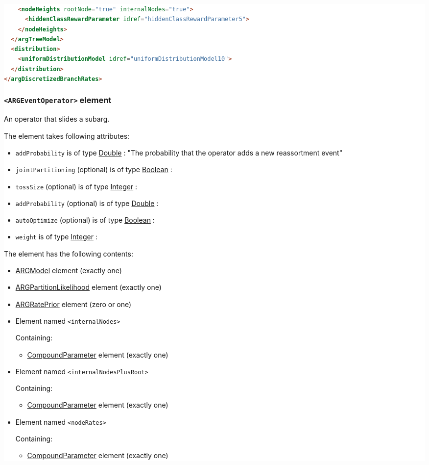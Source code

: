 ```html
    <nodeHeights rootNode="true" internalNodes="true">
      <hiddenClassRewardParameter idref="hiddenClassRewardParameter5">
    </nodeHeights>
  </argTreeModel>
  <distribution>
    <uniformDistributionModel idref="uniformDistributionModel10">
  </distribution>
</argDiscretizedBranchRates>
```



### <code>&lt;ARGEventOperator&gt;</code> element

An operator that slides a subarg.

The element takes following attributes:

* <code>addProbability</code>  is of type [Double](#double)
: "The probability that the operator adds a new reassortment event"

* <code>jointPartitioning</code> (optional) is of type [Boolean](#boolean)
: 

* <code>tossSize</code> (optional) is of type [Integer](#integer)
: 

* <code>addProbability</code> (optional) is of type [Double](#double)
: 

* <code>autoOptimize</code> (optional) is of type [Boolean](#boolean)
: 

* <code>weight</code>  is of type [Integer](#integer)
: 

The element has the following contents:

* [ARGModel](#argmodel) element (exactly one)

* [ARGPartitionLikelihood](#argpartitionlikelihood) element (exactly one)

* [ARGRatePrior](#argrateprior) element (zero or one)

* Element named <code>&lt;internalNodes&gt;</code>

    Containing:

    * [CompoundParameter](#compoundparameter) element (exactly one)

* Element named <code>&lt;internalNodesPlusRoot&gt;</code>

    Containing:

    * [CompoundParameter](#compoundparameter) element (exactly one)

* Element named <code>&lt;nodeRates&gt;</code>

    Containing:

    * [CompoundParameter](#compoundparameter) element (exactly one)
